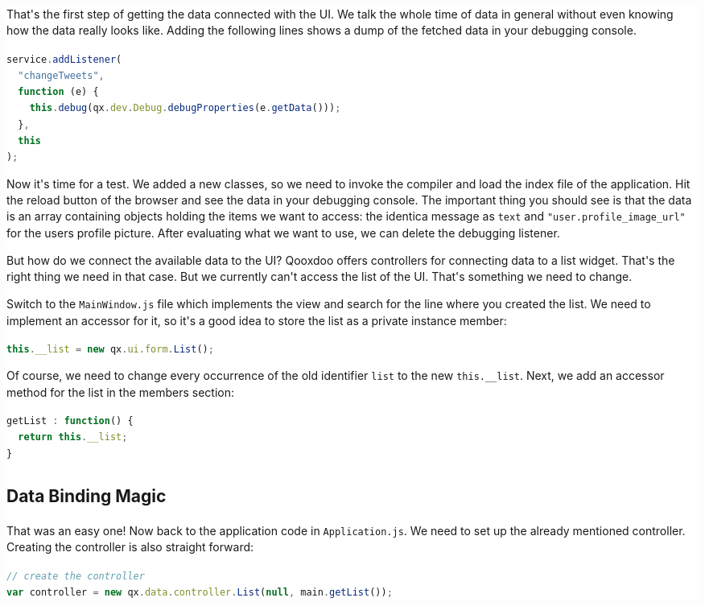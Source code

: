 That's the first step of getting the data connected with the UI. We talk the
whole time of data in general without even knowing how the data really looks
like. Adding the following lines shows a dump of the fetched data in your
debugging console.

```javascript
service.addListener(
  "changeTweets",
  function (e) {
    this.debug(qx.dev.Debug.debugProperties(e.getData()));
  },
  this
);
```

Now it's time for a test. We added a new classes, so we need to invoke the
compiler and load the index file of the application. Hit the reload button of
the browser and see the data in your debugging console. The important thing you
should see is that the data is an array containing objects holding the items we
want to access: the identica message as `text` and `"user.profile_image_url"`
for the users profile picture. After evaluating what we want to use, we can
delete the debugging listener.

But how do we connect the available data to the UI? Qooxdoo offers controllers
for connecting data to a list widget. That's the right thing we need in that
case. But we currently can't access the list of the UI. That's something we need
to change.

Switch to the `MainWindow.js` file which implements the view and search for the
line where you created the list. We need to implement an accessor for it, so it's
a good idea to store the list as a private instance member:

```javascript
this.__list = new qx.ui.form.List();
```

Of course, we need to change every occurrence of the old identifier `list` to
the new `this.__list`. Next, we add an accessor method for the list in the
members section:

```javascript
getList : function() {
  return this.__list;
}
```

## Data Binding Magic

That was an easy one! Now back to the application code in `Application.js`. We
need to set up the already mentioned controller. Creating the controller is also
straight forward:

```javascript
// create the controller
var controller = new qx.data.controller.List(null, main.getList());
```
